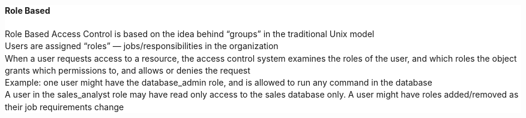 #### Role Based
Role Based Access Control is based on the idea behind “groups” in the traditional Unix model  
Users are assigned “roles” — jobs/responsibilities in the organization  
When a user requests access to a resource, the access control system examines the roles of the user, and which roles the object grants which permissions to, and allows or denies the request  
Example: one user might have the database_admin role, and is allowed to run any command in the database  
A user in the sales_analyst role may have read only access to the sales database only. A user might have roles added/removed as their job requirements change